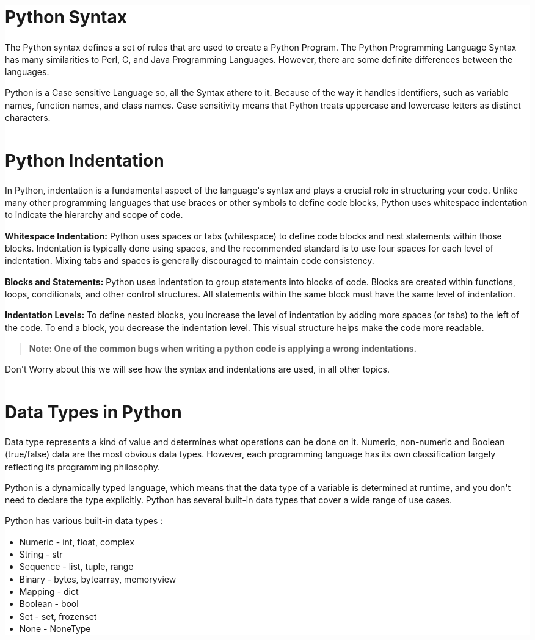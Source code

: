 # Python Syntax
The Python syntax defines a set of rules that are used to create a Python Program. The Python Programming Language Syntax has many similarities to Perl, C, and Java Programming Languages. However, there are some definite differences between the languages.

Python is a Case sensitive Language so, all the Syntax athere to it. Because of the way it handles identifiers, such as variable names, function names, and class names. Case sensitivity means that Python treats uppercase and lowercase letters as distinct characters. 

# Python Indentation
In Python, indentation is a fundamental aspect of the language's syntax and plays a crucial role in structuring your code. Unlike many other programming languages that use braces or other symbols to define code blocks, Python uses whitespace indentation to indicate the hierarchy and scope of code.

**Whitespace Indentation:** Python uses spaces or tabs (whitespace) to define code blocks and nest statements within those blocks. Indentation is typically done using spaces, and the recommended standard is to use four spaces for each level of indentation. Mixing tabs and spaces is generally discouraged to maintain code consistency.

**Blocks and Statements:** Python uses indentation to group statements into blocks of code. Blocks are created within functions, loops, conditionals, and other control structures. All statements within the same block must have the same level of indentation.

**Indentation Levels:** To define nested blocks, you increase the level of indentation by adding more spaces (or tabs) to the left of the code. To end a block, you decrease the indentation level. This visual structure helps make the code more readable.
 
> **Note:  One of the common bugs when writing a python code is applying a wrong indentations.**

Don't Worry about this we will see how the syntax and indentations are used, in all other topics.

# Data Types in Python

Data type represents a kind of value and determines what operations can be done on it. Numeric, non-numeric and Boolean (true/false) data are the most obvious data types. However, each programming language has its own classification largely reflecting its programming philosophy.

Python is a dynamically typed language, which means that the data type of a variable is determined at runtime, and you don't need to declare the type explicitly. Python has several built-in data types that cover a wide range of use cases.

Python has various built-in data types :
* Numeric - int, float, complex
* String - str
* Sequence - list, tuple, range
* Binary - bytes, bytearray, memoryview
* Mapping - dict
* Boolean - bool
* Set - set, frozenset
* None - NoneType 
